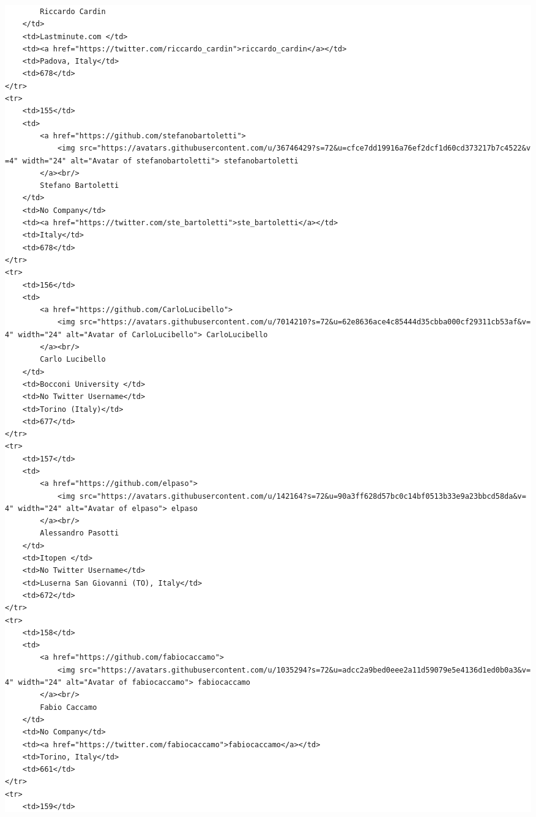 			Riccardo Cardin
		</td>
		<td>Lastminute.com </td>
		<td><a href="https://twitter.com/riccardo_cardin">riccardo_cardin</a></td>
		<td>Padova, Italy</td>
		<td>678</td>
	</tr>
	<tr>
		<td>155</td>
		<td>
			<a href="https://github.com/stefanobartoletti">
				<img src="https://avatars.githubusercontent.com/u/36746429?s=72&u=cfce7dd19916a76ef2dcf1d60cd373217b7c4522&v=4" width="24" alt="Avatar of stefanobartoletti"> stefanobartoletti
			</a><br/>
			Stefano Bartoletti
		</td>
		<td>No Company</td>
		<td><a href="https://twitter.com/ste_bartoletti">ste_bartoletti</a></td>
		<td>Italy</td>
		<td>678</td>
	</tr>
	<tr>
		<td>156</td>
		<td>
			<a href="https://github.com/CarloLucibello">
				<img src="https://avatars.githubusercontent.com/u/7014210?s=72&u=62e8636ace4c85444d35cbba000cf29311cb53af&v=4" width="24" alt="Avatar of CarloLucibello"> CarloLucibello
			</a><br/>
			Carlo Lucibello
		</td>
		<td>Bocconi University </td>
		<td>No Twitter Username</td>
		<td>Torino (Italy)</td>
		<td>677</td>
	</tr>
	<tr>
		<td>157</td>
		<td>
			<a href="https://github.com/elpaso">
				<img src="https://avatars.githubusercontent.com/u/142164?s=72&u=90a3ff628d57bc0c14bf0513b33e9a23bbcd58da&v=4" width="24" alt="Avatar of elpaso"> elpaso
			</a><br/>
			Alessandro Pasotti
		</td>
		<td>Itopen </td>
		<td>No Twitter Username</td>
		<td>Luserna San Giovanni (TO), Italy</td>
		<td>672</td>
	</tr>
	<tr>
		<td>158</td>
		<td>
			<a href="https://github.com/fabiocaccamo">
				<img src="https://avatars.githubusercontent.com/u/1035294?s=72&u=adcc2a9bed0eee2a11d59079e5e4136d1ed0b0a3&v=4" width="24" alt="Avatar of fabiocaccamo"> fabiocaccamo
			</a><br/>
			Fabio Caccamo
		</td>
		<td>No Company</td>
		<td><a href="https://twitter.com/fabiocaccamo">fabiocaccamo</a></td>
		<td>Torino, Italy</td>
		<td>661</td>
	</tr>
	<tr>
		<td>159</td>